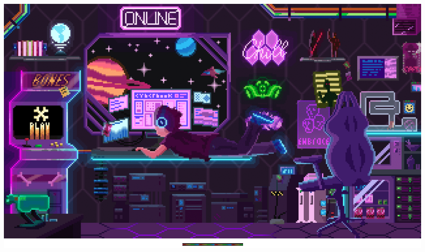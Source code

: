<img src="./assets/Gamer-Room.gif" align="middle" alt="Gamerroom" width="100%"/>
<img src="./assets/separatorline.gif" height="5px" width="100%"/>
